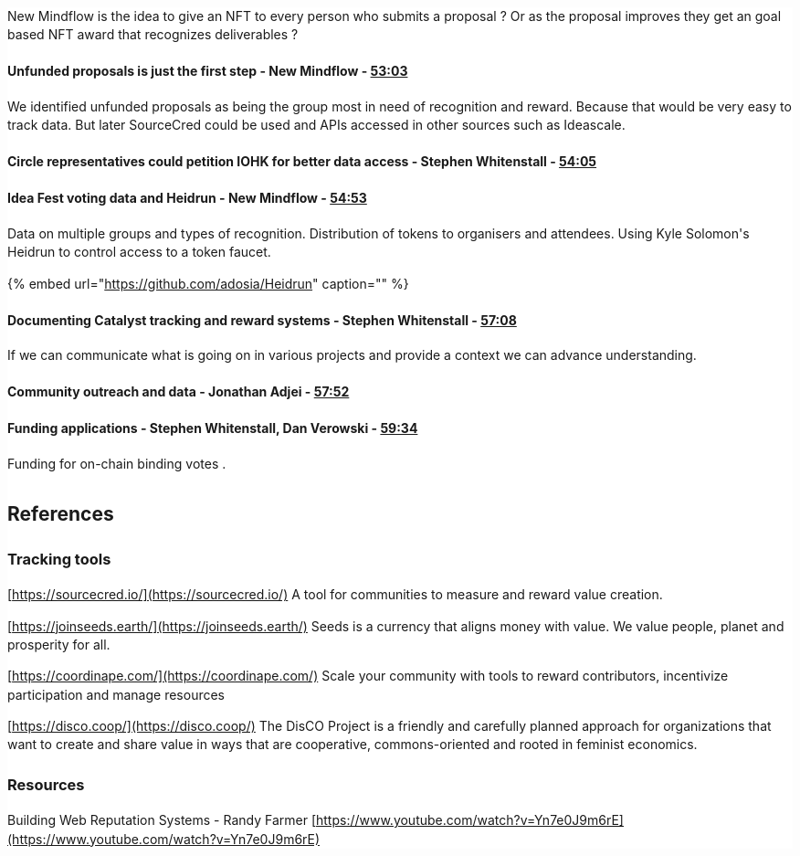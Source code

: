 New Mindflow is the idea to give an NFT to every person who submits a proposal ? Or as the proposal improves they get an goal based NFT award that recognizes deliverables ?

#### Unfunded proposals is just the first step - New Mindflow - [53:03](https://www.youtube.com/watch?v=Vf74Ia7UMlU&t=3183s)

We identified unfunded proposals as being the group most in need of recognition and reward. Because that would be very easy to track data. But later SourceCred could be used and APIs accessed in other sources such as Ideascale.

#### Circle representatives could petition IOHK for better data access - Stephen Whitenstall - [54:05](https://www.youtube.com/watch?v=Vf74Ia7UMlU&t=3245s)

#### Idea Fest voting data and Heidrun - New Mindflow - [54:53](https://www.youtube.com/watch?v=Vf74Ia7UMlU&t=3293s)

Data on multiple groups and types of recognition. Distribution of tokens to organisers and attendees. Using Kyle Solomon's Heidrun to control access to a token faucet.

{% embed url="https://github.com/adosia/Heidrun" caption="" %}

#### Documenting Catalyst tracking and reward systems - Stephen Whitenstall - [57:08](https://www.youtube.com/watch?v=Vf74Ia7UMlU&t=3428s)

If we can communicate what is going on in various projects and provide a context we can advance understanding.

#### Community outreach and data - Jonathan Adjei - [57:52](https://www.youtube.com/watch?v=Vf74Ia7UMlU&t=3472s)

#### Funding applications - Stephen Whitenstall, Dan Verowski - [59:34](https://www.youtube.com/watch?v=Vf74Ia7UMlU&t=3574s)

Funding for on-chain binding votes .

## References

### Tracking tools

[https://sourcecred.io/](https://sourcecred.io/) A tool for communities to measure and reward value creation.

[https://joinseeds.earth/](https://joinseeds.earth/) Seeds is a currency that aligns money with value. We value people, planet and prosperity for all.

[https://coordinape.com/](https://coordinape.com/) Scale your community with tools to reward contributors, incentivize participation and manage resources

[https://disco.coop/](https://disco.coop/) The DisCO Project is a friendly and carefully planned approach for organizations that want to create and share value in ways that are cooperative, commons-oriented and rooted in feminist economics.

### Resources

Building Web Reputation Systems - Randy Farmer [https://www.youtube.com/watch?v=Yn7e0J9m6rE](https://www.youtube.com/watch?v=Yn7e0J9m6rE)

